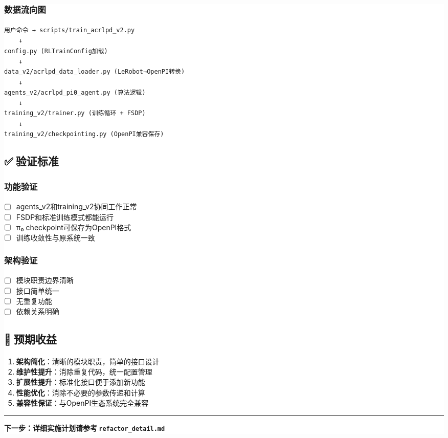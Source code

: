 ### 数据流向图
```
用户命令 → scripts/train_acrlpd_v2.py
    ↓
config.py (RLTrainConfig加载)
    ↓
data_v2/acrlpd_data_loader.py (LeRobot→OpenPI转换)
    ↓
agents_v2/acrlpd_pi0_agent.py (算法逻辑)
    ↓
training_v2/trainer.py (训练循环 + FSDP)
    ↓
training_v2/checkpointing.py (OpenPI兼容保存)
```

## ✅ 验证标准

### 功能验证
- [ ] agents_v2和training_v2协同工作正常
- [ ] FSDP和标准训练模式都能运行
- [ ] π₀ checkpoint可保存为OpenPI格式
- [ ] 训练收敛性与原系统一致

### 架构验证
- [ ] 模块职责边界清晰
- [ ] 接口简单统一
- [ ] 无重复功能
- [ ] 依赖关系明确

## 🎉 预期收益

1. **架构简化**：清晰的模块职责，简单的接口设计
2. **维护性提升**：消除重复代码，统一配置管理
3. **扩展性提升**：标准化接口便于添加新功能
4. **性能优化**：消除不必要的参数传递和计算
5. **兼容性保证**：与OpenPI生态系统完全兼容

---

**下一步：详细实施计划请参考 `refactor_detail.md`**